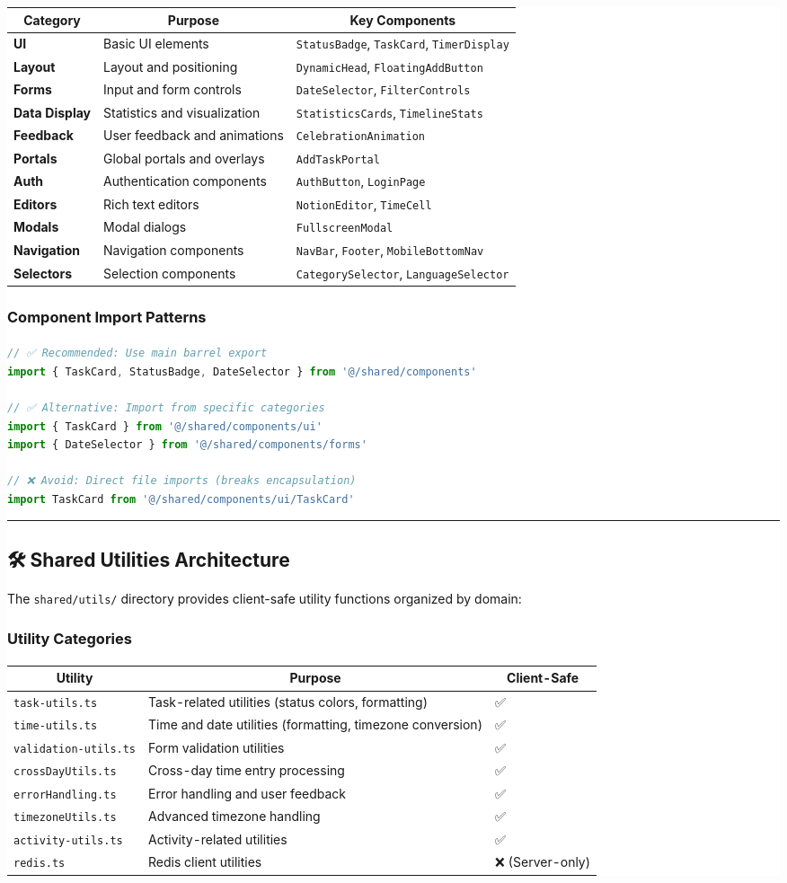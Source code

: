 | Category | Purpose | Key Components |
|----------|---------|----------------|
| **UI** | Basic UI elements | `StatusBadge`, `TaskCard`, `TimerDisplay` |
| **Layout** | Layout and positioning | `DynamicHead`, `FloatingAddButton` |
| **Forms** | Input and form controls | `DateSelector`, `FilterControls` |
| **Data Display** | Statistics and visualization | `StatisticsCards`, `TimelineStats` |
| **Feedback** | User feedback and animations | `CelebrationAnimation` |
| **Portals** | Global portals and overlays | `AddTaskPortal` |
| **Auth** | Authentication components | `AuthButton`, `LoginPage` |
| **Editors** | Rich text editors | `NotionEditor`, `TimeCell` |
| **Modals** | Modal dialogs | `FullscreenModal` |
| **Navigation** | Navigation components | `NavBar`, `Footer`, `MobileBottomNav` |
| **Selectors** | Selection components | `CategorySelector`, `LanguageSelector` |

### **Component Import Patterns**

```typescript
// ✅ Recommended: Use main barrel export
import { TaskCard, StatusBadge, DateSelector } from '@/shared/components'

// ✅ Alternative: Import from specific categories
import { TaskCard } from '@/shared/components/ui'
import { DateSelector } from '@/shared/components/forms'

// ❌ Avoid: Direct file imports (breaks encapsulation)
import TaskCard from '@/shared/components/ui/TaskCard'
```

---

## 🛠️ **Shared Utilities Architecture**

The `shared/utils/` directory provides client-safe utility functions organized by domain:

### **Utility Categories**

| Utility | Purpose | Client-Safe |
|---------|---------|-------------|
| `task-utils.ts` | Task-related utilities (status colors, formatting) | ✅ |
| `time-utils.ts` | Time and date utilities (formatting, timezone conversion) | ✅ |
| `validation-utils.ts` | Form validation utilities | ✅ |
| `crossDayUtils.ts` | Cross-day time entry processing | ✅ |
| `errorHandling.ts` | Error handling and user feedback | ✅ |
| `timezoneUtils.ts` | Advanced timezone handling | ✅ |
| `activity-utils.ts` | Activity-related utilities | ✅ |
| `redis.ts` | Redis client utilities | ❌ (Server-only) |

